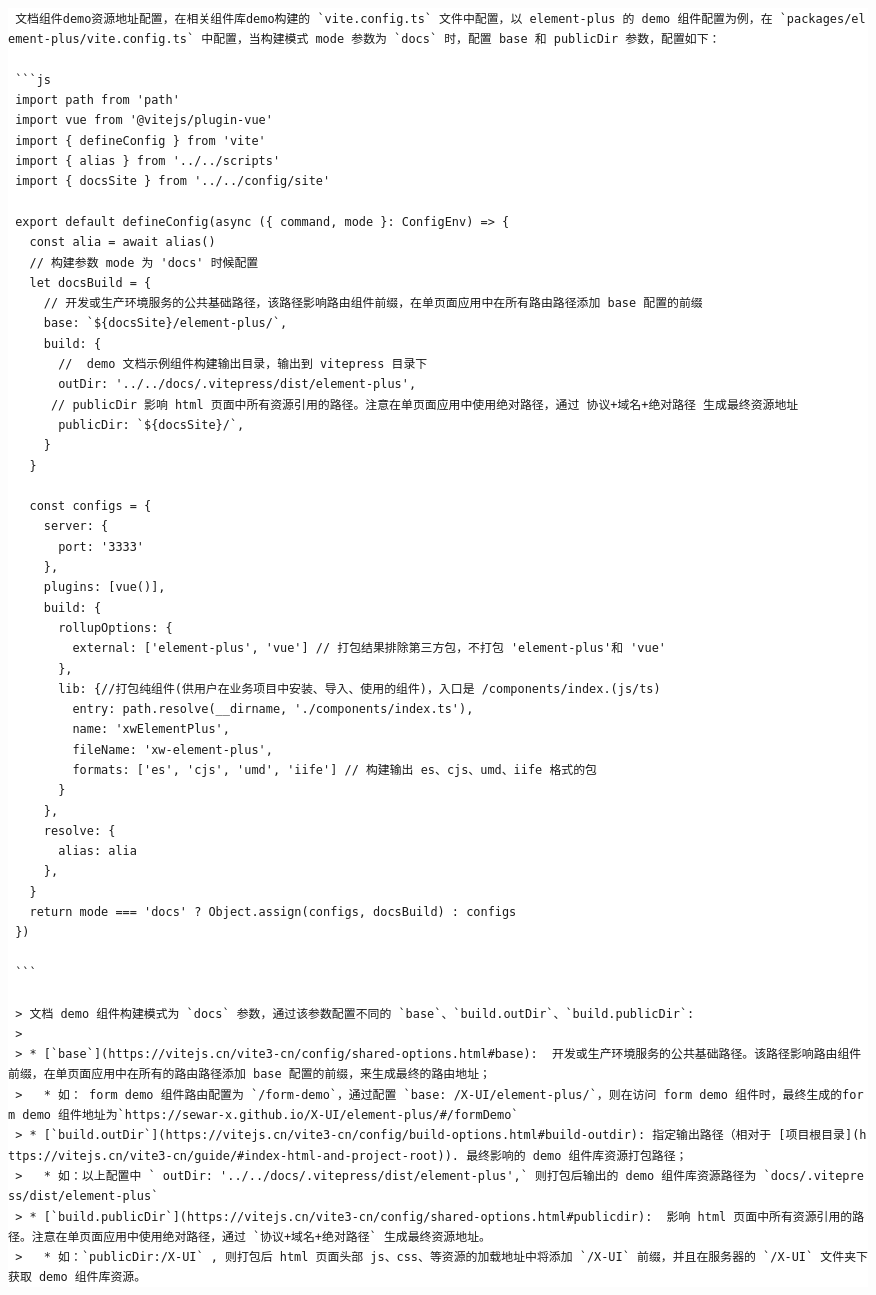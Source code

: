      文档组件demo资源地址配置，在相关组件库demo构建的 `vite.config.ts` 文件中配置，以 element-plus 的 demo 组件配置为例，在 `packages/element-plus/vite.config.ts` 中配置，当构建模式 mode 参数为 `docs` 时，配置 base 和 publicDir 参数，配置如下：

     ```js
     import path from 'path'
     import vue from '@vitejs/plugin-vue'
     import { defineConfig } from 'vite'
     import { alias } from '../../scripts'
     import { docsSite } from '../../config/site'
     
     export default defineConfig(async ({ command, mode }: ConfigEnv) => {
       const alia = await alias()
       // 构建参数 mode 为 'docs' 时候配置
       let docsBuild = {
         // 开发或生产环境服务的公共基础路径，该路径影响路由组件前缀，在单页面应用中在所有路由路径添加 base 配置的前缀
         base: `${docsSite}/element-plus/`,
         build: { 
           //  demo 文档示例组件构建输出目录，输出到 vitepress 目录下
           outDir: '../../docs/.vitepress/dist/element-plus',
          // publicDir 影响 html 页面中所有资源引用的路径。注意在单页面应用中使用绝对路径，通过 协议+域名+绝对路径 生成最终资源地址
           publicDir: `${docsSite}/`, 
         }
       }
     
       const configs = {
         server: {
           port: '3333'
         },
         plugins: [vue()],
         build: {
           rollupOptions: {
             external: ['element-plus', 'vue'] // 打包结果排除第三方包，不打包 'element-plus'和 'vue'
           },
           lib: {//打包纯组件(供用户在业务项目中安装、导入、使用的组件)，入口是 /components/index.(js/ts)
             entry: path.resolve(__dirname, './components/index.ts'),
             name: 'xwElementPlus',
             fileName: 'xw-element-plus',
             formats: ['es', 'cjs', 'umd', 'iife'] // 构建输出 es、cjs、umd、iife 格式的包
           }
         },
         resolve: {
           alias: alia
         },
       }
       return mode === 'docs' ? Object.assign(configs, docsBuild) : configs
     })
     
     ```

     > 文档 demo 组件构建模式为 `docs` 参数，通过该参数配置不同的 `base`、`build.outDir`、`build.publicDir`:
     >
     > * [`base`](https://vitejs.cn/vite3-cn/config/shared-options.html#base):  开发或生产环境服务的公共基础路径。该路径影响路由组件前缀，在单页面应用中在所有的路由路径添加 base 配置的前缀，来生成最终的路由地址；
     >   * 如： form demo 组件路由配置为 `/form-demo`，通过配置 `base: /X-UI/element-plus/`，则在访问 form demo 组件时，最终生成的form demo 组件地址为`https://sewar-x.github.io/X-UI/element-plus/#/formDemo` 
     > * [`build.outDir`](https://vitejs.cn/vite3-cn/config/build-options.html#build-outdir): 指定输出路径（相对于 [项目根目录](https://vitejs.cn/vite3-cn/guide/#index-html-and-project-root)). 最终影响的 demo 组件库资源打包路径；
     >   * 如：以上配置中 ` outDir: '../../docs/.vitepress/dist/element-plus',` 则打包后输出的 demo 组件库资源路径为 `docs/.vitepress/dist/element-plus`
     > * [`build.publicDir`](https://vitejs.cn/vite3-cn/config/shared-options.html#publicdir):  影响 html 页面中所有资源引用的路径。注意在单页面应用中使用绝对路径，通过 `协议+域名+绝对路径` 生成最终资源地址。
     >   * 如：`publicDir:/X-UI` , 则打包后 html 页面头部 js、css、等资源的加载地址中将添加 `/X-UI` 前缀，并且在服务器的 `/X-UI` 文件夹下获取 demo 组件库资源。
